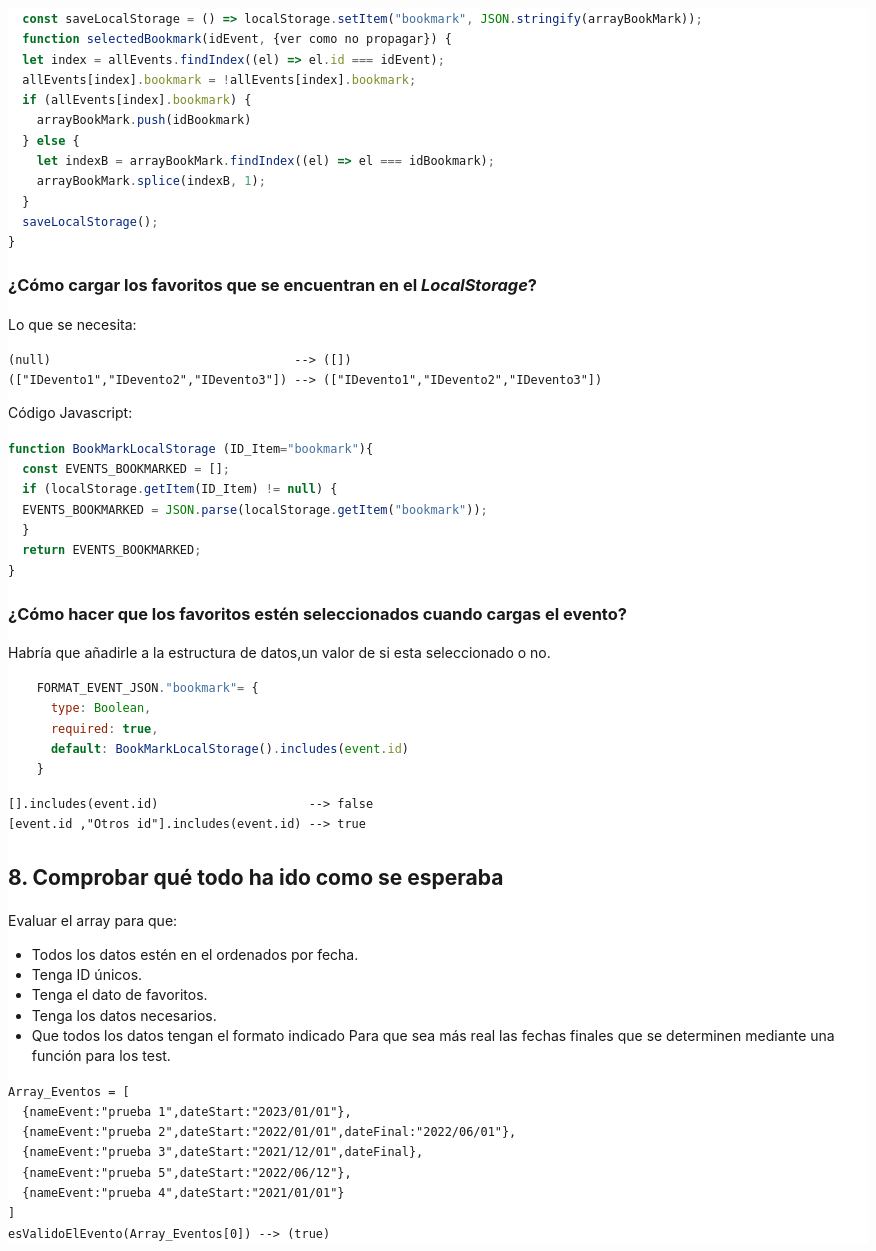 
```javascript
  const saveLocalStorage = () => localStorage.setItem("bookmark", JSON.stringify(arrayBookMark));
  function selectedBookmark(idEvent, {ver como no propagar}) {
  let index = allEvents.findIndex((el) => el.id === idEvent);
  allEvents[index].bookmark = !allEvents[index].bookmark;
  if (allEvents[index].bookmark) {
    arrayBookMark.push(idBookmark)
  } else {
    let indexB = arrayBookMark.findIndex((el) => el === idBookmark);
    arrayBookMark.splice(indexB, 1);
  }
  saveLocalStorage();
}
```
### ¿Cómo cargar los favoritos que se encuentran en el  *LocalStorage*?
Lo que se necesita:
```
(null)                                  --> ([])
(["IDevento1","IDevento2","IDevento3"]) --> (["IDevento1","IDevento2","IDevento3"])
```
Código Javascript:
```javascript
function BookMarkLocalStorage (ID_Item="bookmark"){
  const EVENTS_BOOKMARKED = [];
  if (localStorage.getItem(ID_Item) != null) {
  EVENTS_BOOKMARKED = JSON.parse(localStorage.getItem("bookmark"));
  }
  return EVENTS_BOOKMARKED;
}
```

### ¿Cómo hacer que los favoritos estén seleccionados cuando cargas el evento?
Habría que añadirle a la estructura de datos,un valor de si esta seleccionado o no.
```javascript
    FORMAT_EVENT_JSON."bookmark"= {
      type: Boolean,
      required: true,
      default: BookMarkLocalStorage().includes(event.id)
    }
```
```
[].includes(event.id)                     --> false
[event.id ,"Otros id"].includes(event.id) --> true
```
## 8. Comprobar qué todo ha ido como se esperaba
Evaluar el array para que:
- Todos los datos estén en el ordenados por fecha.
- Tenga ID únicos.
- Tenga el dato de favoritos.
- Tenga los datos necesarios.
- Que todos los datos tengan el formato indicado
Para que sea más real las fechas finales que se determinen mediante una función para los test.
```
Array_Eventos = [
  {nameEvent:"prueba 1",dateStart:"2023/01/01"},
  {nameEvent:"prueba 2",dateStart:"2022/01/01",dateFinal:"2022/06/01"},
  {nameEvent:"prueba 3",dateStart:"2021/12/01",dateFinal},
  {nameEvent:"prueba 5",dateStart:"2022/06/12"},
  {nameEvent:"prueba 4",dateStart:"2021/01/01"}
]
esValidoElEvento(Array_Eventos[0]) --> (true)
```